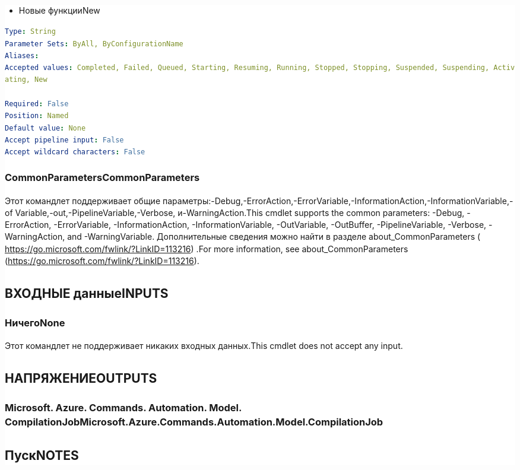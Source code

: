 - <span data-ttu-id="1cdd2-148">Новые функции</span><span class="sxs-lookup"><span data-stu-id="1cdd2-148">New</span></span>

```yaml
Type: String
Parameter Sets: ByAll, ByConfigurationName
Aliases: 
Accepted values: Completed, Failed, Queued, Starting, Resuming, Running, Stopped, Stopping, Suspended, Suspending, Activating, New

Required: False
Position: Named
Default value: None
Accept pipeline input: False
Accept wildcard characters: False
```

### <span data-ttu-id="1cdd2-149">CommonParameters</span><span class="sxs-lookup"><span data-stu-id="1cdd2-149">CommonParameters</span></span>
<span data-ttu-id="1cdd2-150">Этот командлет поддерживает общие параметры:-Debug,-ErrorAction,-ErrorVariable,-InformationAction,-InformationVariable,-of Variable,-out,-PipelineVariable,-Verbose, и-WarningAction.</span><span class="sxs-lookup"><span data-stu-id="1cdd2-150">This cmdlet supports the common parameters: -Debug, -ErrorAction, -ErrorVariable, -InformationAction, -InformationVariable, -OutVariable, -OutBuffer, -PipelineVariable, -Verbose, -WarningAction, and -WarningVariable.</span></span> <span data-ttu-id="1cdd2-151">Дополнительные сведения можно найти в разделе about_CommonParameters ( https://go.microsoft.com/fwlink/?LinkID=113216) .</span><span class="sxs-lookup"><span data-stu-id="1cdd2-151">For more information, see about_CommonParameters (https://go.microsoft.com/fwlink/?LinkID=113216).</span></span>

## <span data-ttu-id="1cdd2-152">ВХОДНЫЕ данные</span><span class="sxs-lookup"><span data-stu-id="1cdd2-152">INPUTS</span></span>

### <span data-ttu-id="1cdd2-153">Ничего</span><span class="sxs-lookup"><span data-stu-id="1cdd2-153">None</span></span>
<span data-ttu-id="1cdd2-154">Этот командлет не поддерживает никаких входных данных.</span><span class="sxs-lookup"><span data-stu-id="1cdd2-154">This cmdlet does not accept any input.</span></span>

## <span data-ttu-id="1cdd2-155">НАПРЯЖЕНИЕ</span><span class="sxs-lookup"><span data-stu-id="1cdd2-155">OUTPUTS</span></span>

### <span data-ttu-id="1cdd2-156">Microsoft. Azure. Commands. Automation. Model. CompilationJob</span><span class="sxs-lookup"><span data-stu-id="1cdd2-156">Microsoft.Azure.Commands.Automation.Model.CompilationJob</span></span>

## <span data-ttu-id="1cdd2-157">Пуск</span><span class="sxs-lookup"><span data-stu-id="1cdd2-157">NOTES</span></span>
